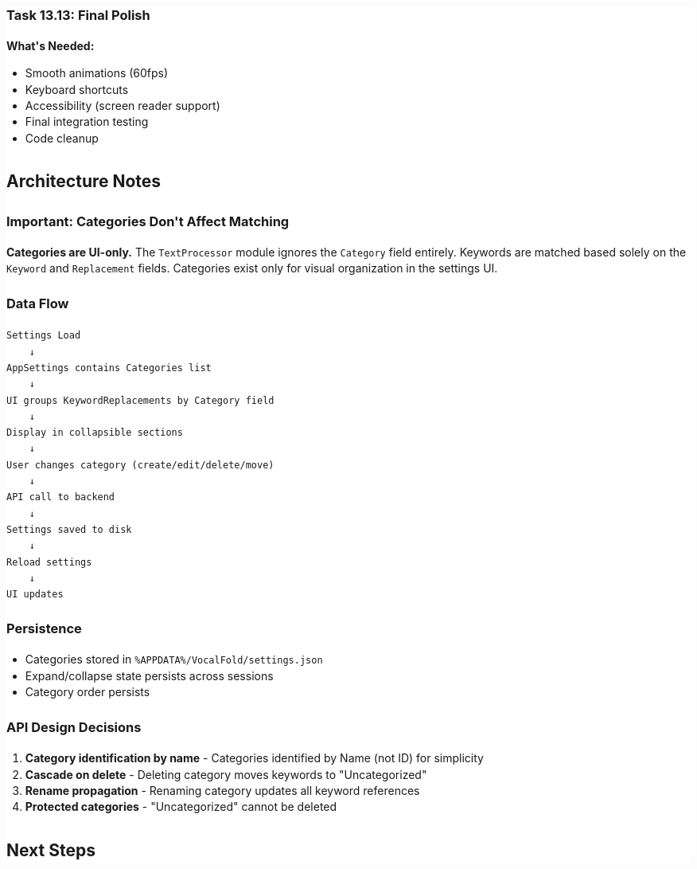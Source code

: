 ### Task 13.13: Final Polish
**What's Needed:**
- Smooth animations (60fps)
- Keyboard shortcuts
- Accessibility (screen reader support)
- Final integration testing
- Code cleanup

## Architecture Notes

### Important: Categories Don't Affect Matching
**Categories are UI-only.** The `TextProcessor` module ignores the `Category` field entirely. Keywords are matched based solely on the `Keyword` and `Replacement` fields. Categories exist only for visual organization in the settings UI.

### Data Flow
```
Settings Load
    ↓
AppSettings contains Categories list
    ↓
UI groups KeywordReplacements by Category field
    ↓
Display in collapsible sections
    ↓
User changes category (create/edit/delete/move)
    ↓
API call to backend
    ↓
Settings saved to disk
    ↓
Reload settings
    ↓
UI updates
```

### Persistence
- Categories stored in `%APPDATA%/VocalFold/settings.json`
- Expand/collapse state persists across sessions
- Category order persists

### API Design Decisions
1. **Category identification by name** - Categories identified by Name (not ID) for simplicity
2. **Cascade on delete** - Deleting category moves keywords to "Uncategorized"
3. **Rename propagation** - Renaming category updates all keyword references
4. **Protected categories** - "Uncategorized" cannot be deleted

## Next Steps
